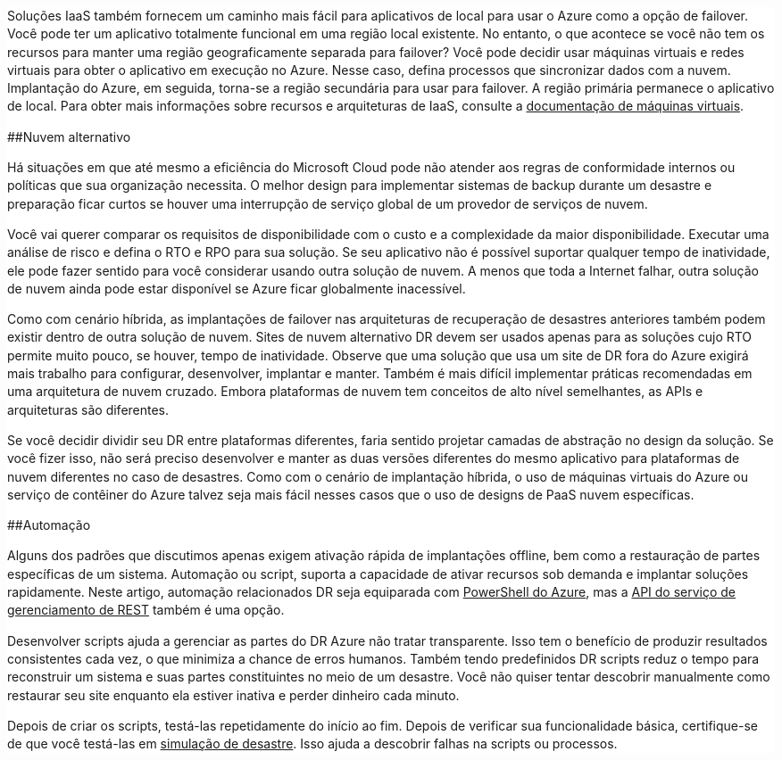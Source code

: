 Soluções IaaS também fornecem um caminho mais fácil para aplicativos de local para usar o Azure como a opção de failover. Você pode ter um aplicativo totalmente funcional em uma região local existente. No entanto, o que acontece se você não tem os recursos para manter uma região geograficamente separada para failover? Você pode decidir usar máquinas virtuais e redes virtuais para obter o aplicativo em execução no Azure. Nesse caso, defina processos que sincronizar dados com a nuvem. Implantação do Azure, em seguida, torna-se a região secundária para usar para failover. A região primária permanece o aplicativo de local. Para obter mais informações sobre recursos e arquiteturas de IaaS, consulte a [documentação de máquinas virtuais](https://azure.microsoft.com/documentation/services/virtual-machines/).

##<a name="alternative-cloud"></a>Nuvem alternativo

Há situações em que até mesmo a eficiência do Microsoft Cloud pode não atender aos regras de conformidade internos ou políticas que sua organização necessita. O melhor design para implementar sistemas de backup durante um desastre e preparação ficar curtos se houver uma interrupção de serviço global de um provedor de serviços de nuvem.

Você vai querer comparar os requisitos de disponibilidade com o custo e a complexidade da maior disponibilidade. Executar uma análise de risco e defina o RTO e RPO para sua solução. Se seu aplicativo não é possível suportar qualquer tempo de inatividade, ele pode fazer sentido para você considerar usando outra solução de nuvem. A menos que toda a Internet falhar, outra solução de nuvem ainda pode estar disponível se Azure ficar globalmente inacessível.

Como com cenário híbrida, as implantações de failover nas arquiteturas de recuperação de desastres anteriores também podem existir dentro de outra solução de nuvem. Sites de nuvem alternativo DR devem ser usados apenas para as soluções cujo RTO permite muito pouco, se houver, tempo de inatividade. Observe que uma solução que usa um site de DR fora do Azure exigirá mais trabalho para configurar, desenvolver, implantar e manter. Também é mais difícil implementar práticas recomendadas em uma arquitetura de nuvem cruzado. Embora plataformas de nuvem tem conceitos de alto nível semelhantes, as APIs e arquiteturas são diferentes.

Se você decidir dividir seu DR entre plataformas diferentes, faria sentido projetar camadas de abstração no design da solução. Se você fizer isso, não será preciso desenvolver e manter as duas versões diferentes do mesmo aplicativo para plataformas de nuvem diferentes no caso de desastres. Como com o cenário de implantação híbrida, o uso de máquinas virtuais do Azure ou serviço de contêiner do Azure talvez seja mais fácil nesses casos que o uso de designs de PaaS nuvem específicas.

##<a name="automation"></a>Automação

Alguns dos padrões que discutimos apenas exigem ativação rápida de implantações offline, bem como a restauração de partes específicas de um sistema. Automação ou script, suporta a capacidade de ativar recursos sob demanda e implantar soluções rapidamente. Neste artigo, automação relacionados DR seja equiparada com [PowerShell do Azure](https://msdn.microsoft.com/library/azure/jj156055.aspx), mas a [API do serviço de gerenciamento de REST](https://msdn.microsoft.com/library/azure/ee460799.aspx) também é uma opção.

Desenvolver scripts ajuda a gerenciar as partes do DR Azure não tratar transparente. Isso tem o benefício de produzir resultados consistentes cada vez, o que minimiza a chance de erros humanos. Também tendo predefinidos DR scripts reduz o tempo para reconstruir um sistema e suas partes constituintes no meio de um desastre. Você não quiser tentar descobrir manualmente como restaurar seu site enquanto ela estiver inativa e perder dinheiro cada minuto.

Depois de criar os scripts, testá-las repetidamente do início ao fim. Depois de verificar sua funcionalidade básica, certifique-se de que você testá-las em [simulação de desastre](#disaster-simulation). Isso ajuda a descobrir falhas na scripts ou processos.
